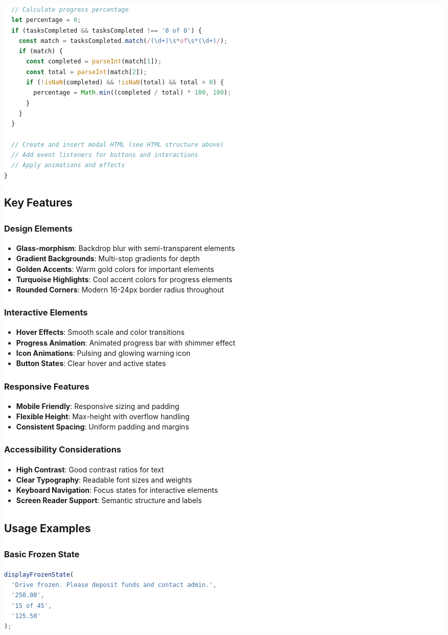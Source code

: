 ```javascript
  // Calculate progress percentage
  let percentage = 0;
  if (tasksCompleted && tasksCompleted !== '0 of 0') {
    const match = tasksCompleted.match(/(\d+)\s*of\s*(\d+)/);
    if (match) {
      const completed = parseInt(match[1]);
      const total = parseInt(match[2]);
      if (!isNaN(completed) && !isNaN(total) && total > 0) {
        percentage = Math.min((completed / total) * 100, 100);
      }
    }
  }

  // Create and insert modal HTML (see HTML structure above)
  // Add event listeners for buttons and interactions
  // Apply animations and effects
}
```

## Key Features

### Design Elements
- **Glass-morphism**: Backdrop blur with semi-transparent elements
- **Gradient Backgrounds**: Multi-stop gradients for depth
- **Golden Accents**: Warm gold colors for important elements
- **Turquoise Highlights**: Cool accent colors for progress elements
- **Rounded Corners**: Modern 16-24px border radius throughout

### Interactive Elements
- **Hover Effects**: Smooth scale and color transitions
- **Progress Animation**: Animated progress bar with shimmer effect
- **Icon Animations**: Pulsing and glowing warning icon
- **Button States**: Clear hover and active states

### Responsive Features
- **Mobile Friendly**: Responsive sizing and padding
- **Flexible Height**: Max-height with overflow handling
- **Consistent Spacing**: Uniform padding and margins

### Accessibility Considerations
- **High Contrast**: Good contrast ratios for text
- **Clear Typography**: Readable font sizes and weights
- **Keyboard Navigation**: Focus states for interactive elements
- **Screen Reader Support**: Semantic structure and labels

## Usage Examples

### Basic Frozen State
```javascript
displayFrozenState(
  'Drive frozen. Please deposit funds and contact admin.',
  '250.00',
  '15 of 45',
  '125.50'
);
```
